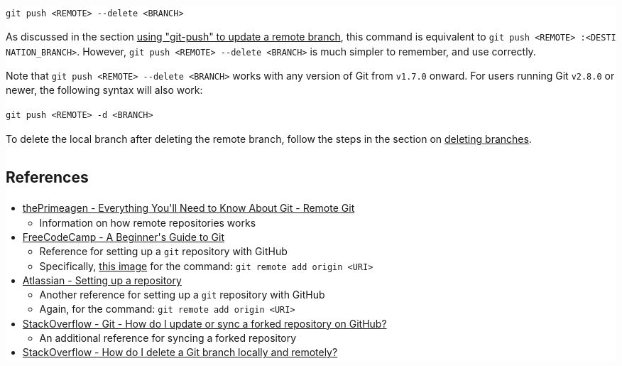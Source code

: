 ```
git push <REMOTE> --delete <BRANCH>
```

As discussed in the section [using "git-push" to update a remote branch](#Using-git-push-to-update-a-remote-branch), this command is equivalent to `git push <REMOTE> :<DESTINATION_BRANCH>`. However, `git push <REMOTE> --delete <BRANCH>` is much simpler to remember, and use correctly.

Note that `git push <REMOTE> --delete <BRANCH>` works with any version of Git from `v1.7.0` onward. For users running Git `v2.8.0` or newer, the following syntax will also work:

```
git push <REMOTE> -d <BRANCH>
```

To delete the local branch after deleting the remote branch, follow the steps in the section on [deleting branches](git-branch.md#Deleting-branches).

## References

- [thePrimeagen - Everything You'll Need to Know About Git - Remote Git](https://theprimeagen.github.io/fem-git/lessons/going-remote/remote-git)
    - Information on how remote repositories works
- [FreeCodeCamp - A Beginner's Guide to Git](https://www.freecodecamp.org/news/a-beginners-guide-to-git-how-to-create-your-first-github-project-c3ff53f56861/)
    - Reference for setting up a `git` repository with GitHub
    - Specifically, [this image](https://cdn-media-1.freecodecamp.org/images/cxRrZUe-tW2Wkn0WUg-MsN1m1WesvGPlJT7V) for the command: `git remote add origin <URI>`
- [Atlassian - Setting up a repository](https://www.atlassian.com/git/tutorials/setting-up-a-repository)
    - Another reference for setting up a `git` repository with GitHub
    - Again, for the command: `git remote add origin <URI>`
- [StackOverflow - Git - How do I update or sync a forked repository on GitHub?](https://stackoverflow.com/questions/7244321/how-do-i-update-or-sync-a-forked-repository-on-github)
    - An additional reference for syncing a forked repository
- [StackOverflow - How do I delete a Git branch locally and remotely?](https://stackoverflow.com/questions/2003505/how-do-i-delete-a-git-branch-locally-and-remotely/2003515#2003515)

